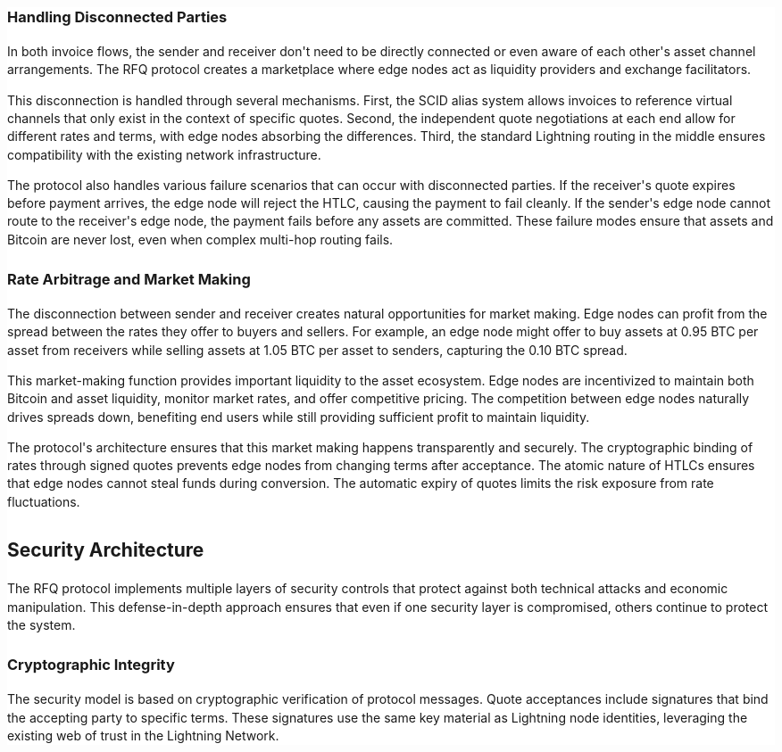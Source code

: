 ### Handling Disconnected Parties

In both invoice flows, the sender and receiver don't need to be directly
connected or even aware of each other's asset channel arrangements. The RFQ
protocol creates a marketplace where edge nodes act as liquidity providers and
exchange facilitators.

This disconnection is handled through several mechanisms. First, the SCID alias
system allows invoices to reference virtual channels that only exist in the
context of specific quotes. Second, the independent quote negotiations at each
end allow for different rates and terms, with edge nodes absorbing the
differences. Third, the standard Lightning routing in the middle ensures
compatibility with the existing network infrastructure.

The protocol also handles various failure scenarios that can occur with
disconnected parties. If the receiver's quote expires before payment arrives,
the edge node will reject the HTLC, causing the payment to fail cleanly. If the
sender's edge node cannot route to the receiver's edge node, the payment fails
before any assets are committed. These failure modes ensure that assets and
Bitcoin are never lost, even when complex multi-hop routing fails.

### Rate Arbitrage and Market Making

The disconnection between sender and receiver creates natural opportunities for
market making. Edge nodes can profit from the spread between the rates they
offer to buyers and sellers. For example, an edge node might offer to buy assets
at 0.95 BTC per asset from receivers while selling assets at 1.05 BTC per asset
to senders, capturing the 0.10 BTC spread.

This market-making function provides important liquidity to the asset ecosystem.
Edge nodes are incentivized to maintain both Bitcoin and asset liquidity,
monitor market rates, and offer competitive pricing. The competition between
edge nodes naturally drives spreads down, benefiting end users while still
providing sufficient profit to maintain liquidity.

The protocol's architecture ensures that this market making happens
transparently and securely. The cryptographic binding of rates through signed
quotes prevents edge nodes from changing terms after acceptance. The atomic
nature of HTLCs ensures that edge nodes cannot steal funds during conversion.
The automatic expiry of quotes limits the risk exposure from rate fluctuations.

## Security Architecture

The RFQ protocol implements multiple layers of security controls that protect
against both technical attacks and economic manipulation. This defense-in-depth
approach ensures that even if one security layer is compromised, others continue
to protect the system.

### Cryptographic Integrity

The security model is based on cryptographic verification of protocol messages.
Quote acceptances include signatures that bind the accepting party to specific
terms. These signatures use the same key material as Lightning node identities,
leveraging the existing web of trust in the Lightning Network.
